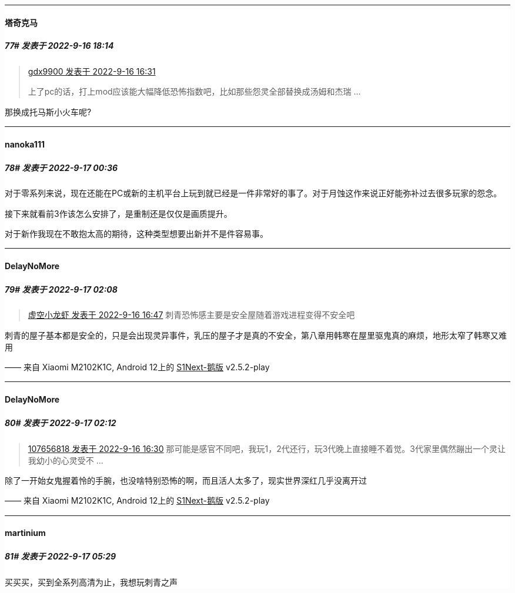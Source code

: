 *****

####  塔奇克马  
##### 77#       发表于 2022-9-16 18:14

<blockquote><a href="httphttps://bbs.saraba1st.com/2b/forum.php?mod=redirect&amp;goto=findpost&amp;pid=57511665&amp;ptid=2092302" target="_blank">gdx9900 发表于 2022-9-16 16:31</a>

上了pc的话，打上mod应该能大幅降低恐怖指数吧，比如那些怨灵全部替换成汤姆和杰瑞 ...</blockquote>
那换成托马斯小火车呢?

*****

####  nanoka111  
##### 78#       发表于 2022-9-17 00:36

对于零系列来说，现在还能在PC或新的主机平台上玩到就已经是一件非常好的事了。对于月蚀这作来说正好能弥补过去很多玩家的怨念。

接下来就看前3作该怎么安排了，是重制还是仅仅是画质提升。

对于新作我现在不敢抱太高的期待，这种类型想要出新并不是件容易事。

*****

####  DelayNoMore  
##### 79#       发表于 2022-9-17 02:08

<blockquote><a href="httphttps://bbs.saraba1st.com/2b/forum.php?mod=redirect&amp;goto=findpost&amp;pid=57511856&amp;ptid=2092302" target="_blank">虚空小龙虾 发表于 2022-9-16 16:47</a>
刺青恐怖感主要是安全屋随着游戏进程变得不安全吧</blockquote>
刺青的屋子基本都是安全的，只是会出现灵异事件，乳压的屋子才是真的不安全，第八章用韩寒在屋里驱鬼真的麻烦，地形太窄了韩寒又难用

—— 来自 Xiaomi M2102K1C, Android 12上的 [S1Next-鹅版](https://github.com/ykrank/S1-Next/releases) v2.5.2-play

*****

####  DelayNoMore  
##### 80#       发表于 2022-9-17 02:12

<blockquote><a href="httphttps://bbs.saraba1st.com/2b/forum.php?mod=redirect&amp;goto=findpost&amp;pid=57511642&amp;ptid=2092302" target="_blank">107656818 发表于 2022-9-16 16:30</a>
那可能是感官不同吧，我玩1，2代还行，玩3代晚上直接睡不着觉。3代家里偶然蹦出一个灵让我幼小的心灵受不 ...</blockquote>
除了一开始女鬼握着怜的手腕，也没啥特别恐怖的啊，而且活人太多了，现实世界深红几乎没离开过

—— 来自 Xiaomi M2102K1C, Android 12上的 [S1Next-鹅版](https://github.com/ykrank/S1-Next/releases) v2.5.2-play


*****

####  martinium  
##### 81#       发表于 2022-9-17 05:29

买买买，买到全系列高清为止，我想玩刺青之声
